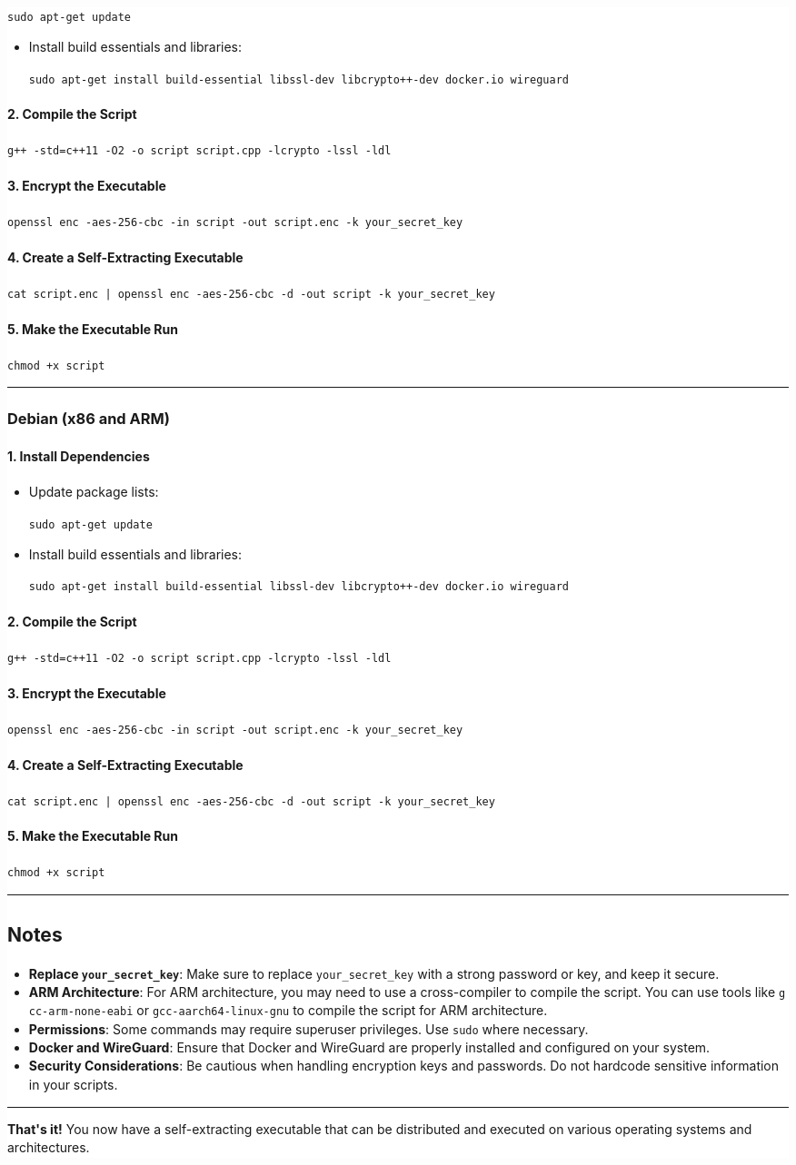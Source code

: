   `sudo apt-get update`

- Install build essentials and libraries:

  `sudo apt-get install build-essential libssl-dev libcrypto++-dev docker.io wireguard`

#### 2. Compile the Script

`g++ -std=c++11 -O2 -o script script.cpp -lcrypto -lssl -ldl`

#### 3. Encrypt the Executable

`openssl enc -aes-256-cbc -in script -out script.enc -k your_secret_key`

#### 4. Create a Self-Extracting Executable

`cat script.enc | openssl enc -aes-256-cbc -d -out script -k your_secret_key`

#### 5. Make the Executable Run

`chmod +x script`

---

### Debian (x86 and ARM)

#### 1. Install Dependencies

- Update package lists:

  `sudo apt-get update`

- Install build essentials and libraries:

  `sudo apt-get install build-essential libssl-dev libcrypto++-dev docker.io wireguard`

#### 2. Compile the Script

`g++ -std=c++11 -O2 -o script script.cpp -lcrypto -lssl -ldl`

#### 3. Encrypt the Executable

`openssl enc -aes-256-cbc -in script -out script.enc -k your_secret_key`

#### 4. Create a Self-Extracting Executable

`cat script.enc | openssl enc -aes-256-cbc -d -out script -k your_secret_key`

#### 5. Make the Executable Run

`chmod +x script`

---

## Notes

- **Replace `your_secret_key`**: Make sure to replace `your_secret_key` with a strong password or key, and keep it secure.
- **ARM Architecture**: For ARM architecture, you may need to use a cross-compiler to compile the script. You can use tools like `gcc-arm-none-eabi` or `gcc-aarch64-linux-gnu` to compile the script for ARM architecture.
- **Permissions**: Some commands may require superuser privileges. Use `sudo` where necessary.
- **Docker and WireGuard**: Ensure that Docker and WireGuard are properly installed and configured on your system.
- **Security Considerations**: Be cautious when handling encryption keys and passwords. Do not hardcode sensitive information in your scripts.

---

**That's it!** You now have a self-extracting executable that can be distributed and executed on various operating systems and architectures.